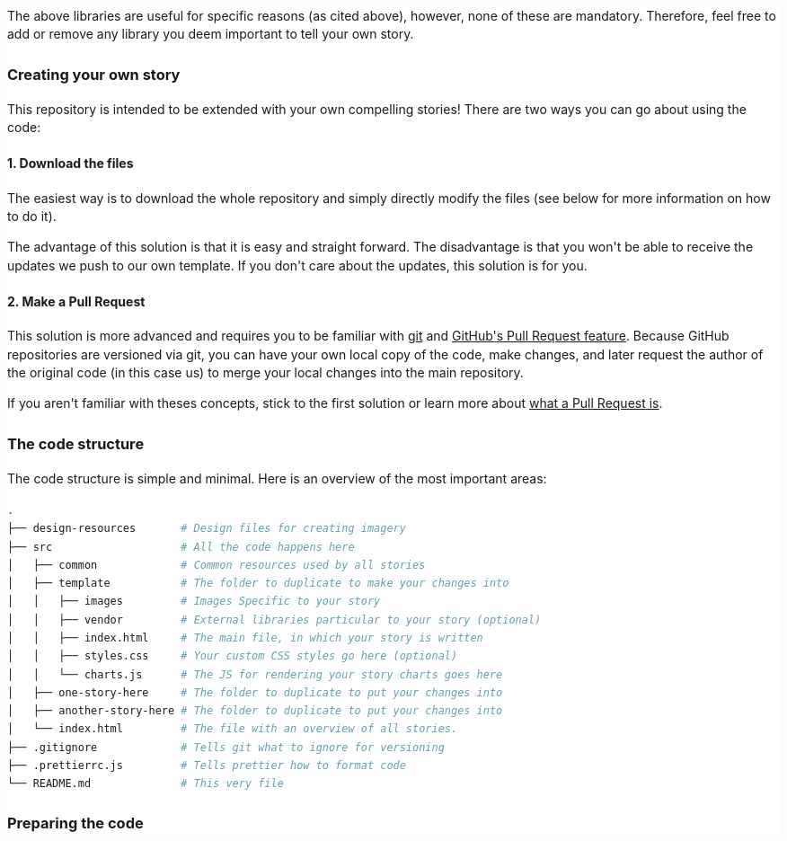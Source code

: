 The above libraries are useful for specific reasons (as cited above), however, none of these are mandatory. Therefore, feel free to add or remove any library you deem important to tell your own story.

### Creating your own story

This repository is intended to be extended with your own compelling stories! There are two ways you can go about using the code:

#### 1. Download the files

The easiest way is to download the whole repository and simply directly modify the files (see below for more information on how to do it).

The advantage of this solution is that it is easy and straight forward. The disadvantage is that you won't be able to receive the updates we push to our own template. If you don't care about the updates, this solution is for you.

#### 2. Make a Pull Request

This solution is more advanced and requires you to be familiar with [git](https://git-scm.com/) and [GitHub's Pull Request feature](https://docs.github.com/en/pull-requests/collaborating-with-pull-requests/proposing-changes-to-your-work-with-pull-requests/about-pull-requests). Because GitHub repositories are versioned via git, you can have your own local copy of the code, make changes, and later request the author of the original code (in this case us) to merge your local changes into the main repository.

If you aren't familiar with theses concepts, stick to the first solution or learn more about [what a Pull Request is](https://docs.github.com/en/pull-requests/collaborating-with-pull-requests/proposing-changes-to-your-work-with-pull-requests/about-pull-requests).

### The code structure

The code structure is simple and minimal. Here is an overview of the most important areas:

```sh
.
├── design-resources       # Design files for creating imagery
├── src                    # All the code happens here
│   ├── common             # Common resources used by all stories
│   ├── template           # The folder to duplicate to make your changes into
│   │   ├── images         # Images Specific to your story
│   │   ├── vendor         # External libraries particular to your story (optional)
│   │   ├── index.html     # The main file, in which your story is written
│   │   ├── styles.css     # Your custom CSS styles go here (optional)
│   │   └── charts.js      # The JS for rendering your story charts goes here
│   ├── one-story-here     # The folder to duplicate to put your changes into
│   ├── another-story-here # The folder to duplicate to put your changes into
│   └── index.html         # The file with an overview of all stories.
├── .gitignore             # Tells git what to ignore for versioning
├── .prettierrc.js         # Tells prettier how to format code
└── README.md              # This very file
```

### Preparing the code
